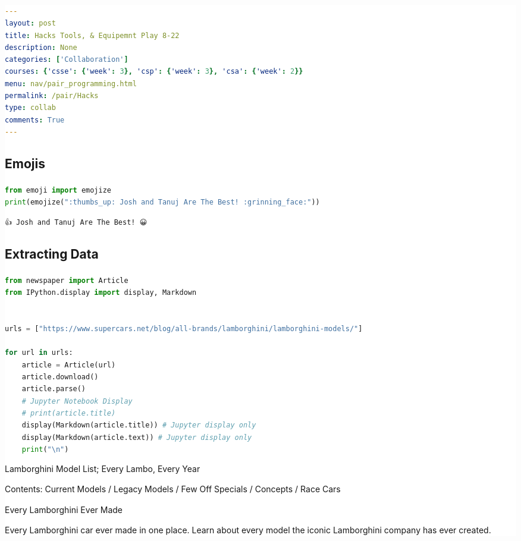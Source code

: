 ```yaml
---
layout: post
title: Hacks Tools, & Equipemnt Play 8-22
description: None
categories: ['Collaboration']
courses: {'csse': {'week': 3}, 'csp': {'week': 3}, 'csa': {'week': 2}}
menu: nav/pair_programming.html
permalink: /pair/Hacks
type: collab
comments: True
---
```


## Emojis


```python
from emoji import emojize 
print(emojize(":thumbs_up: Josh and Tanuj Are The Best! :grinning_face:"))
```

    👍 Josh and Tanuj Are The Best! 😀


## Extracting Data


```python
from newspaper import Article
from IPython.display import display, Markdown


urls = ["https://www.supercars.net/blog/all-brands/lamborghini/lamborghini-models/"]

for url in urls:
    article = Article(url)
    article.download()
    article.parse()
    # Jupyter Notebook Display
    # print(article.title)
    display(Markdown(article.title)) # Jupyter display only
    display(Markdown(article.text)) # Jupyter display only
    print("\n")
```


Lamborghini Model List; Every Lambo, Every Year



Contents: Current Models / Legacy Models / Few Off Specials / Concepts / Race Cars

Every Lamborghini Ever Made

Every Lamborghini car ever made in one place. Learn about every model the iconic Lamborghini company has ever created.
